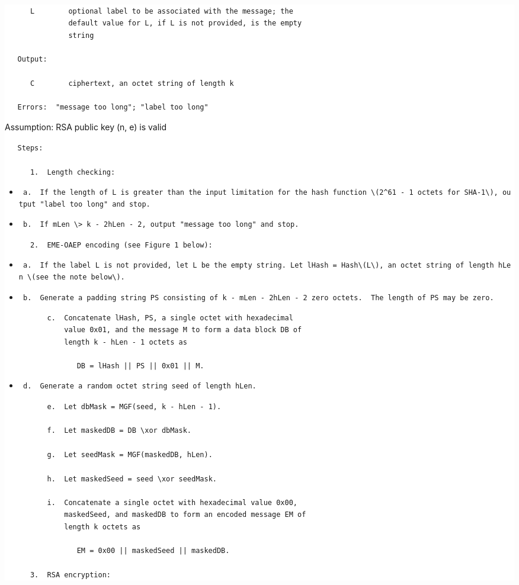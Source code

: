 ```text
      L        optional label to be associated with the message; the
               default value for L, if L is not provided, is the empty
               string

   Output:

      C        ciphertext, an octet string of length k

   Errors:  "message too long"; "label too long"
```

Assumption:  RSA public key \(n, e\) is valid

```text
   Steps:

      1.  Length checking:
```

-      a.  If the length of L is greater than the input limitation for the hash function \(2^61 - 1 octets for SHA-1\), output "label too long" and stop.

-      b.  If mLen \> k - 2hLen - 2, output "message too long" and stop.

```text
      2.  EME-OAEP encoding (see Figure 1 below):
```

-      a.  If the label L is not provided, let L be the empty string. Let lHash = Hash\(L\), an octet string of length hLen \(see the note below\).

-      b.  Generate a padding string PS consisting of k - mLen - 2hLen - 2 zero octets.  The length of PS may be zero.

```text
          c.  Concatenate lHash, PS, a single octet with hexadecimal
              value 0x01, and the message M to form a data block DB of
              length k - hLen - 1 octets as

                 DB = lHash || PS || 0x01 || M.
```

-      d.  Generate a random octet string seed of length hLen.

```text
          e.  Let dbMask = MGF(seed, k - hLen - 1).

          f.  Let maskedDB = DB \xor dbMask.

          g.  Let seedMask = MGF(maskedDB, hLen).

          h.  Let maskedSeed = seed \xor seedMask.

          i.  Concatenate a single octet with hexadecimal value 0x00,
              maskedSeed, and maskedDB to form an encoded message EM of
              length k octets as

                 EM = 0x00 || maskedSeed || maskedDB.

      3.  RSA encryption:
```
